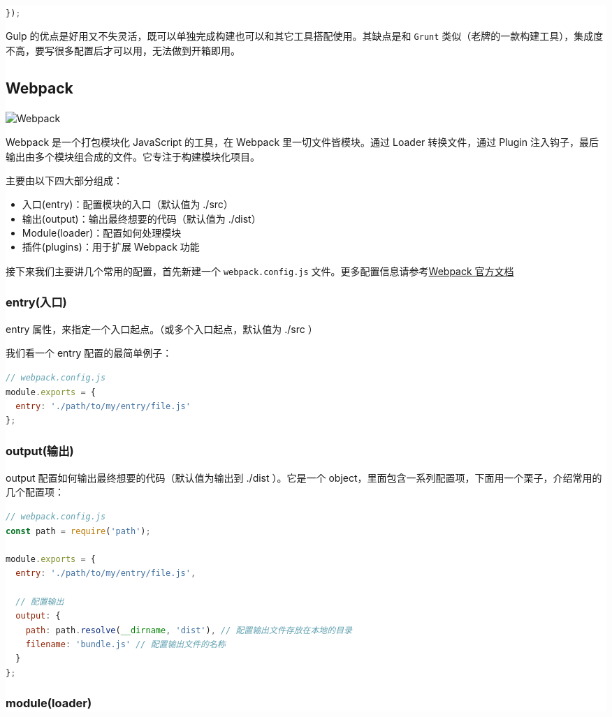 ```js
});
```

Gulp 的优点是好用又不失灵活，既可以单独完成构建也可以和其它工具搭配使用。其缺点是和 `Grunt` 类似（老牌的一款构建工具），集成度不高，要写很多配置后才可以用，无法做到开箱即用。

## Webpack

![Webpack](/webpack.png)

Webpack 是一个打包模块化 JavaScript 的工具，在 Webpack 里一切文件皆模块。通过 Loader 转换文件，通过 Plugin 注入钩子，最后输出由多个模块组合成的文件。它专注于构建模块化项目。

主要由以下四大部分组成：

- 入口(entry)：配置模块的入口（默认值为 ./src）
- 输出(output)：输出最终想要的代码（默认值为 ./dist）
- Module(loader)：配置如何处理模块
- 插件(plugins)：用于扩展 Webpack 功能

接下来我们主要讲几个常用的配置，首先新建一个 `webpack.config.js` 文件。更多配置信息请参考[Webpack 官方文档](https://www.webpackjs.com/)

### entry(入口)

entry 属性，来指定一个入口起点。（或多个入口起点，默认值为 ./src ）

我们看一个 entry 配置的最简单例子：

```js
// webpack.config.js
module.exports = {
  entry: './path/to/my/entry/file.js'
};
```

### output(输出)

output 配置如何输出最终想要的代码（默认值为输出到 ./dist ）。它是一个 object，里面包含一系列配置项，下面用一个栗子，介绍常用的几个配置项：

```js
// webpack.config.js
const path = require('path');

module.exports = {
  entry: './path/to/my/entry/file.js',

  // 配置输出
  output: {
    path: path.resolve(__dirname, 'dist'), // 配置输出文件存放在本地的目录
    filename: 'bundle.js' // 配置输出文件的名称
  }
};
```

### module(loader)
